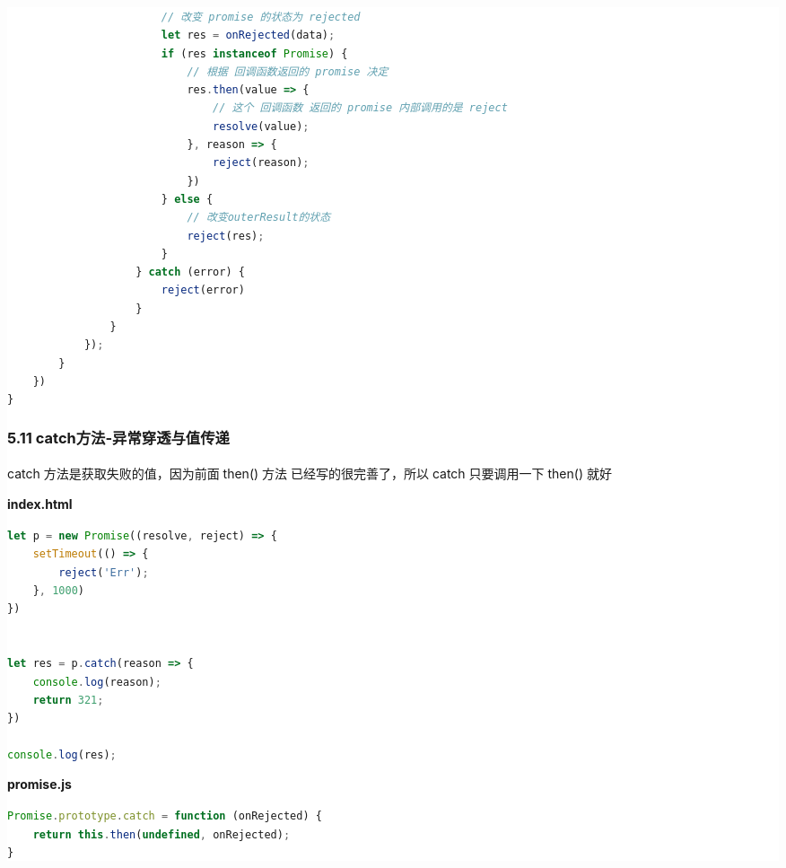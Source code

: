 ```js
                        // 改变 promise 的状态为 rejected
                        let res = onRejected(data);
                        if (res instanceof Promise) {
                            // 根据 回调函数返回的 promise 决定
                            res.then(value => {
                                // 这个 回调函数 返回的 promise 内部调用的是 reject
                                resolve(value);
                            }, reason => {
                                reject(reason);
                            })
                        } else {
                            // 改变outerResult的状态
                            reject(res);
                        }
                    } catch (error) {
                        reject(error)
                    }
                }
            });
        }
    })
}
```



### 5.11 catch方法-异常穿透与值传递

catch 方法是获取失败的值，因为前面 then() 方法 已经写的很完善了，所以 catch 只要调用一下 then() 就好

**index.html**

```js
let p = new Promise((resolve, reject) => {
    setTimeout(() => {
        reject('Err');
    }, 1000)
})


let res = p.catch(reason => {
    console.log(reason);
    return 321;
})

console.log(res);
```

 **promise.js**

```js
Promise.prototype.catch = function (onRejected) {
    return this.then(undefined, onRejected);
}
```
